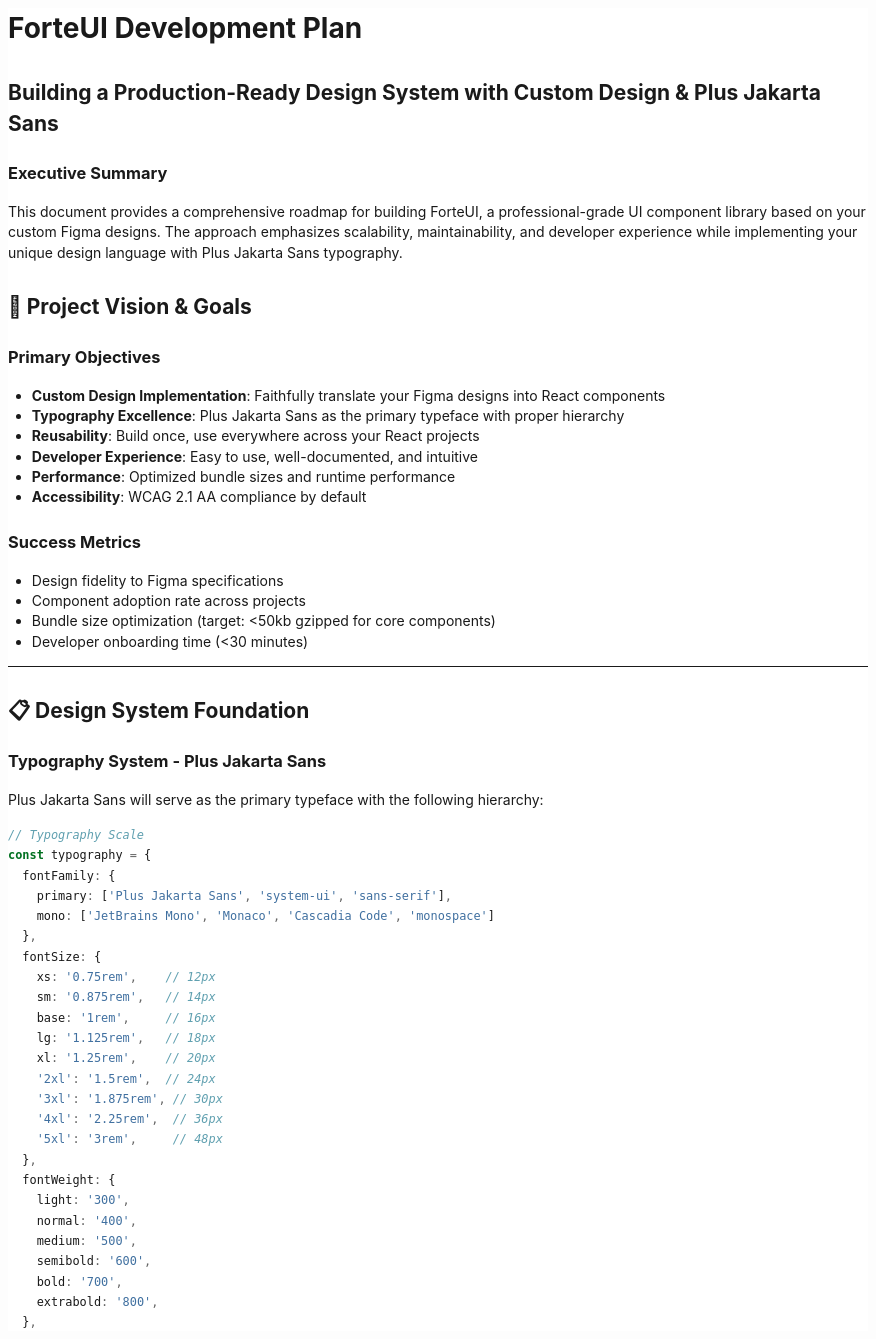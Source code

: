 # ForteUI Development Plan
## Building a Production-Ready Design System with Custom Design & Plus Jakarta Sans

### Executive Summary
This document provides a comprehensive roadmap for building ForteUI, a professional-grade UI component library based on your custom Figma designs. The approach emphasizes scalability, maintainability, and developer experience while implementing your unique design language with Plus Jakarta Sans typography.

## 🎯 Project Vision & Goals

### Primary Objectives
- **Custom Design Implementation**: Faithfully translate your Figma designs into React components
- **Typography Excellence**: Plus Jakarta Sans as the primary typeface with proper hierarchy
- **Reusability**: Build once, use everywhere across your React projects
- **Developer Experience**: Easy to use, well-documented, and intuitive
- **Performance**: Optimized bundle sizes and runtime performance
- **Accessibility**: WCAG 2.1 AA compliance by default

### Success Metrics
- Design fidelity to Figma specifications
- Component adoption rate across projects
- Bundle size optimization (target: <50kb gzipped for core components)
- Developer onboarding time (<30 minutes)

---

## 📋 Design System Foundation

### Typography System - Plus Jakarta Sans
Plus Jakarta Sans will serve as the primary typeface with the following hierarchy:

```typescript
// Typography Scale
const typography = {
  fontFamily: {
    primary: ['Plus Jakarta Sans', 'system-ui', 'sans-serif'],
    mono: ['JetBrains Mono', 'Monaco', 'Cascadia Code', 'monospace']
  },
  fontSize: {
    xs: '0.75rem',    // 12px
    sm: '0.875rem',   // 14px
    base: '1rem',     // 16px
    lg: '1.125rem',   // 18px
    xl: '1.25rem',    // 20px
    '2xl': '1.5rem',  // 24px
    '3xl': '1.875rem', // 30px
    '4xl': '2.25rem',  // 36px
    '5xl': '3rem',     // 48px
  },
  fontWeight: {
    light: '300',
    normal: '400',
    medium: '500',
    semibold: '600',
    bold: '700',
    extrabold: '800',
  },
```

  [key: string]: unknown